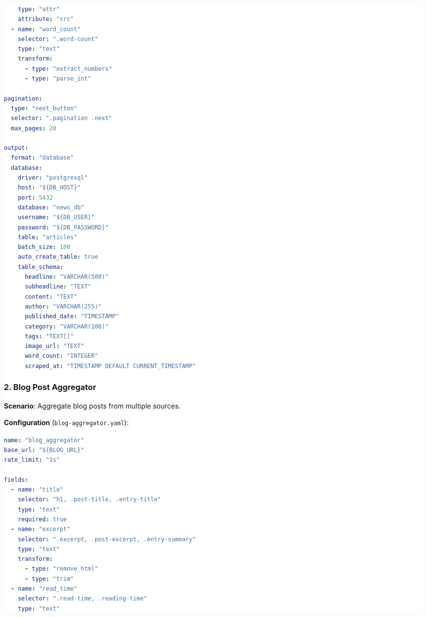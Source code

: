 ```yaml
    type: "attr"
    attribute: "src"
  - name: "word_count"
    selector: ".word-count"
    type: "text"
    transform:
      - type: "extract_numbers"
      - type: "parse_int"

pagination:
  type: "next_button"
  selector: ".pagination .next"
  max_pages: 20

output:
  format: "database"
  database:
    driver: "postgresql"
    host: "${DB_HOST}"
    port: 5432
    database: "news_db"
    username: "${DB_USER}"
    password: "${DB_PASSWORD}"
    table: "articles"
    batch_size: 100
    auto_create_table: true
    table_schema:
      headline: "VARCHAR(500)"
      subheadline: "TEXT"
      content: "TEXT"
      author: "VARCHAR(255)"
      published_date: "TIMESTAMP"
      category: "VARCHAR(100)"
      tags: "TEXT[]"
      image_url: "TEXT"
      word_count: "INTEGER"
      scraped_at: "TIMESTAMP DEFAULT CURRENT_TIMESTAMP"
```

### 2. Blog Post Aggregator

**Scenario**: Aggregate blog posts from multiple sources.

**Configuration** (`blog-aggregator.yaml`):

```yaml
name: "blog_aggregator"
base_url: "${BLOG_URL}"
rate_limit: "1s"

fields:
  - name: "title"
    selector: "h1, .post-title, .entry-title"
    type: "text"
    required: true
  - name: "excerpt"
    selector: ".excerpt, .post-excerpt, .entry-summary"
    type: "text"
    transform:
      - type: "remove_html"
      - type: "trim"
  - name: "read_time"
    selector: ".read-time, .reading-time"
    type: "text"
```